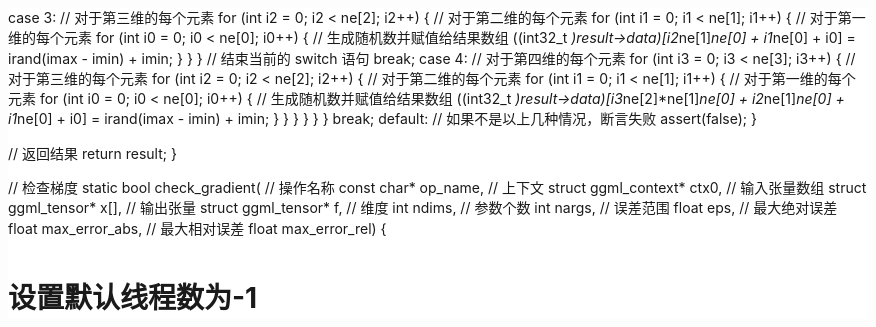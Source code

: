 case 3:
    // 对于第三维的每个元素
    for (int i2 = 0; i2 < ne[2]; i2++) {
        // 对于第二维的每个元素
        for (int i1 = 0; i1 < ne[1]; i1++) {
            // 对于第一维的每个元素
            for (int i0 = 0; i0 < ne[0]; i0++) {
                // 生成随机数并赋值给结果数组
                ((int32_t *)result->data)[i2*ne[1]*ne[0] + i1*ne[0] + i0] = irand(imax - imin) + imin;
            }
        }
    }
    // 结束当前的 switch 语句
    break;
case 4:
    // 对于第四维的每个元素
    for (int i3 = 0; i3 < ne[3]; i3++) {
        // 对于第三维的每个元素
        for (int i2 = 0; i2 < ne[2]; i2++) {
            // 对于第二维的每个元素
            for (int i1 = 0; i1 < ne[1]; i1++) {
                // 对于第一维的每个元素
                for (int i0 = 0; i0 < ne[0]; i0++) {
                    // 生成随机数并赋值给结果数组
                    ((int32_t *)result->data)[i3*ne[2]*ne[1]*ne[0] + i2*ne[1]*ne[0] + i1*ne[0] + i0] = irand(imax - imin) + imin;
                }
            }
        }
    }
    }
    }
    break;
default:
    // 如果不是以上几种情况，断言失败
    assert(false);
}

// 返回结果
return result;
}

// 检查梯度
static bool check_gradient(
    // 操作名称
    const char* op_name,
    // 上下文
    struct ggml_context* ctx0,
    // 输入张量数组
    struct ggml_tensor* x[],
    // 输出张量
    struct ggml_tensor* f,
    // 维度
    int ndims,
    // 参数个数
    int nargs,
    // 误差范围
    float eps,
    // 最大绝对误差
    float max_error_abs,
    // 最大相对误差
    float max_error_rel) {
# 设置默认线程数为-1